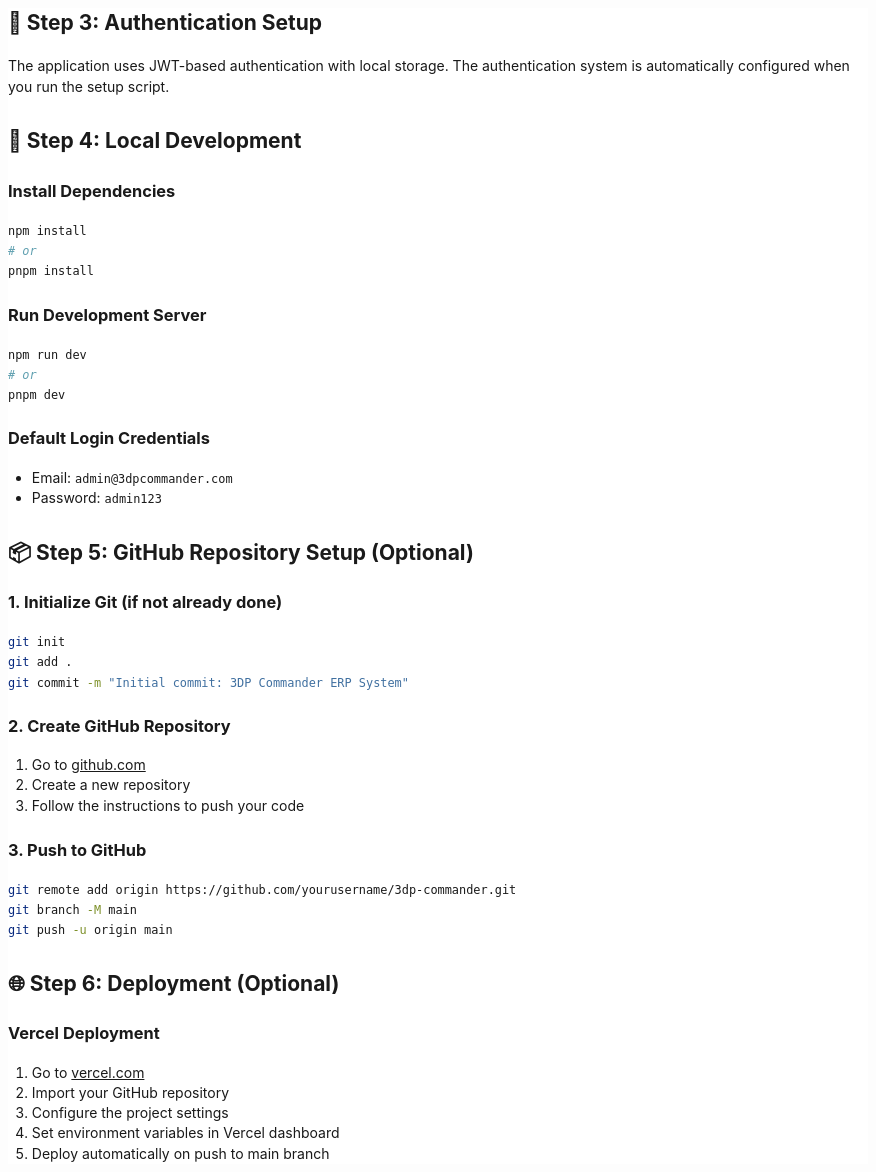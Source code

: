 ## 🔐 Step 3: Authentication Setup

The application uses JWT-based authentication with local storage. The authentication system is automatically configured when you run the setup script.

## 🚀 Step 4: Local Development

### Install Dependencies
```bash
npm install
# or
pnpm install
```

### Run Development Server
```bash
npm run dev
# or
pnpm dev
```

### Default Login Credentials
- Email: `admin@3dpcommander.com`
- Password: `admin123`

## 📦 Step 5: GitHub Repository Setup (Optional)

### 1. Initialize Git (if not already done)
```bash
git init
git add .
git commit -m "Initial commit: 3DP Commander ERP System"
```

### 2. Create GitHub Repository
1. Go to [github.com](https://github.com)
2. Create a new repository
3. Follow the instructions to push your code

### 3. Push to GitHub
```bash
git remote add origin https://github.com/yourusername/3dp-commander.git
git branch -M main
git push -u origin main
```

## 🌐 Step 6: Deployment (Optional)

### Vercel Deployment
1. Go to [vercel.com](https://vercel.com)
2. Import your GitHub repository
3. Configure the project settings
4. Set environment variables in Vercel dashboard
5. Deploy automatically on push to main branch
